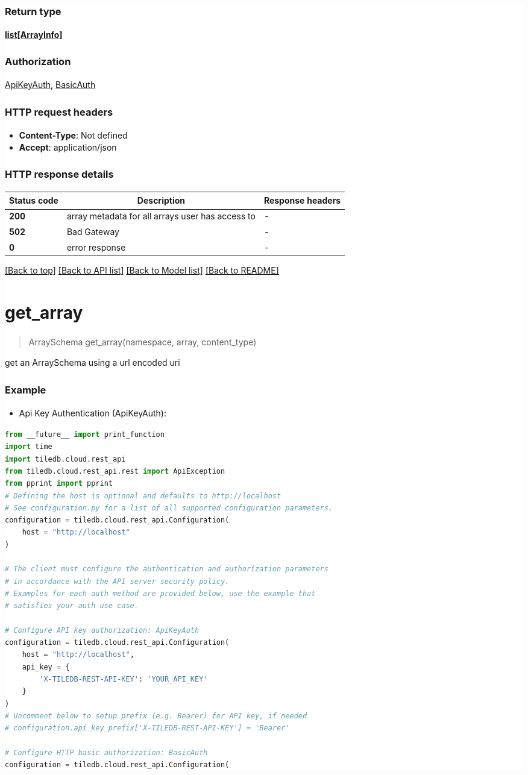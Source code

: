 ### Return type

[**list[ArrayInfo]**](ArrayInfo.md)

### Authorization

[ApiKeyAuth](../README.md#ApiKeyAuth), [BasicAuth](../README.md#BasicAuth)

### HTTP request headers

- **Content-Type**: Not defined
- **Accept**: application/json

### HTTP response details

| Status code | Description                                      | Response headers |
| ----------- | ------------------------------------------------ | ---------------- |
| **200**     | array metadata for all arrays user has access to | -                |
| **502**     | Bad Gateway                                      | -                |
| **0**       | error response                                   | -                |

[[Back to top]](#) [[Back to API list]](../README.md#documentation-for-api-endpoints) [[Back to Model list]](../README.md#documentation-for-models) [[Back to README]](../README.md)

# **get_array**

> ArraySchema get_array(namespace, array, content_type)

get an ArraySchema using a url encoded uri

### Example

- Api Key Authentication (ApiKeyAuth):

```python
from __future__ import print_function
import time
import tiledb.cloud.rest_api
from tiledb.cloud.rest_api.rest import ApiException
from pprint import pprint
# Defining the host is optional and defaults to http://localhost
# See configuration.py for a list of all supported configuration parameters.
configuration = tiledb.cloud.rest_api.Configuration(
    host = "http://localhost"
)

# The client must configure the authentication and authorization parameters
# in accordance with the API server security policy.
# Examples for each auth method are provided below, use the example that
# satisfies your auth use case.

# Configure API key authorization: ApiKeyAuth
configuration = tiledb.cloud.rest_api.Configuration(
    host = "http://localhost",
    api_key = {
        'X-TILEDB-REST-API-KEY': 'YOUR_API_KEY'
    }
)
# Uncomment below to setup prefix (e.g. Bearer) for API key, if needed
# configuration.api_key_prefix['X-TILEDB-REST-API-KEY'] = 'Bearer'

# Configure HTTP basic authorization: BasicAuth
configuration = tiledb.cloud.rest_api.Configuration(
```